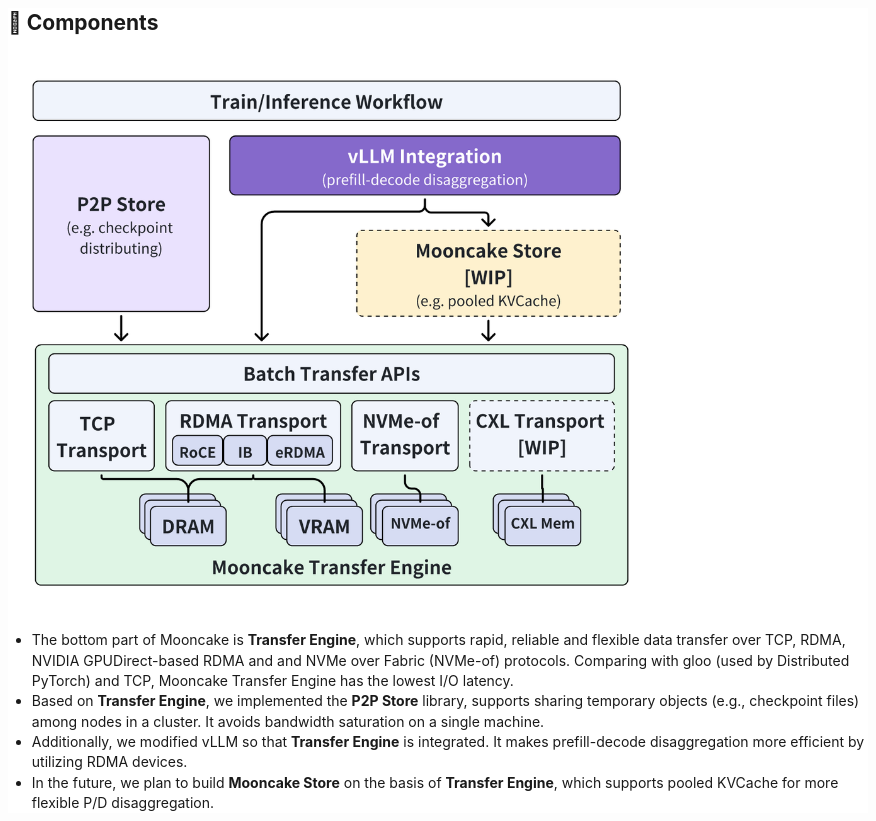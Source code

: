 <h2 id="components">🧩 Components</h2>


<img src=image/components.png width=75% />

- The bottom part of Mooncake is **Transfer Engine**, which supports rapid, reliable and flexible data transfer over TCP, RDMA, NVIDIA GPUDirect-based RDMA and and NVMe over Fabric (NVMe-of) protocols. Comparing with gloo (used by Distributed PyTorch) and TCP, Mooncake Transfer Engine has the lowest I/O latency.
- Based on **Transfer Engine**, we implemented the **P2P Store** library, supports sharing temporary objects (e.g., checkpoint files) among nodes in a cluster. It avoids bandwidth saturation on a single machine.
- Additionally, we modified vLLM so that **Transfer Engine** is integrated. It makes prefill-decode disaggregation more efficient by utilizing RDMA devices. 
- In the future, we plan to build **Mooncake Store** on the basis of **Transfer Engine**, which supports pooled KVCache for more flexible P/D disaggregation.
